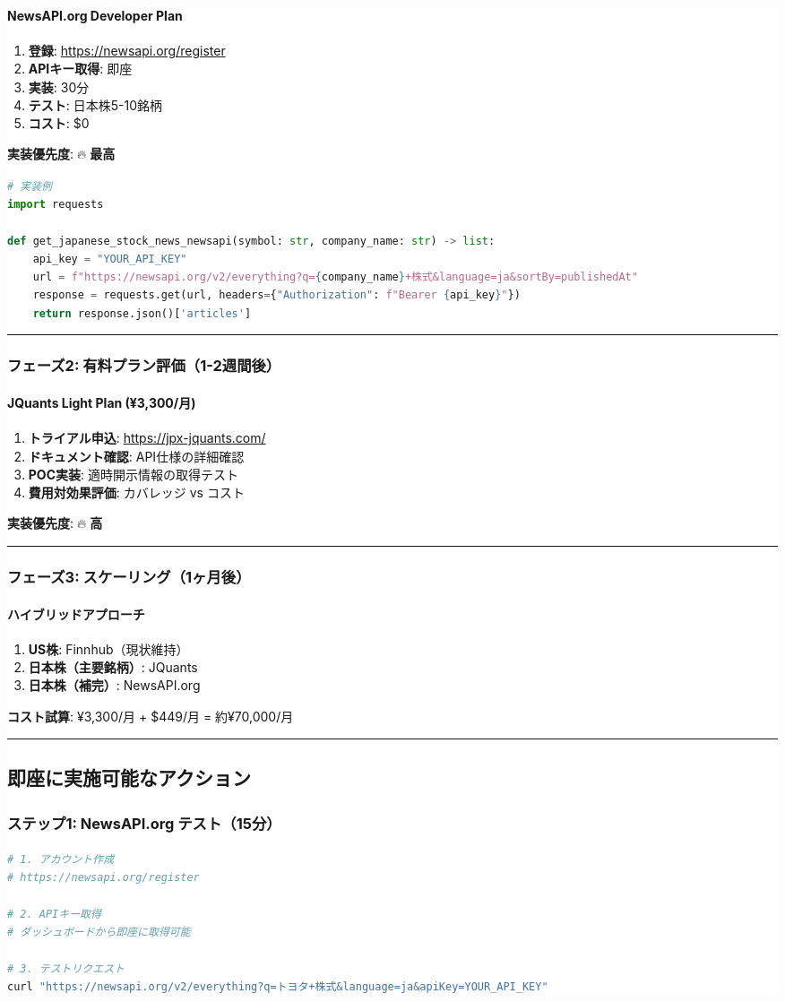 #### NewsAPI.org Developer Plan
1. **登録**: https://newsapi.org/register
2. **APIキー取得**: 即座
3. **実装**: 30分
4. **テスト**: 日本株5-10銘柄
5. **コスト**: $0

**実装優先度**: 🔥 **最高**

```python
# 実装例
import requests

def get_japanese_stock_news_newsapi(symbol: str, company_name: str) -> list:
    api_key = "YOUR_API_KEY"
    url = f"https://newsapi.org/v2/everything?q={company_name}+株式&language=ja&sortBy=publishedAt"
    response = requests.get(url, headers={"Authorization": f"Bearer {api_key}"})
    return response.json()['articles']
```

---

### フェーズ2: 有料プラン評価（1-2週間後）

#### JQuants Light Plan (¥3,300/月)
1. **トライアル申込**: https://jpx-jquants.com/
2. **ドキュメント確認**: API仕様の詳細確認
3. **POC実装**: 適時開示情報の取得テスト
4. **費用対効果評価**: カバレッジ vs コスト

**実装優先度**: 🔥 **高**

---

### フェーズ3: スケーリング（1ヶ月後）

#### ハイブリッドアプローチ
1. **US株**: Finnhub（現状維持）
2. **日本株（主要銘柄）**: JQuants
3. **日本株（補完）**: NewsAPI.org

**コスト試算**: ¥3,300/月 + $449/月 = 約¥70,000/月

---

## 即座に実施可能なアクション

### ステップ1: NewsAPI.org テスト（15分）

```bash
# 1. アカウント作成
# https://newsapi.org/register

# 2. APIキー取得
# ダッシュボードから即座に取得可能

# 3. テストリクエスト
curl "https://newsapi.org/v2/everything?q=トヨタ+株式&language=ja&apiKey=YOUR_API_KEY"
```
